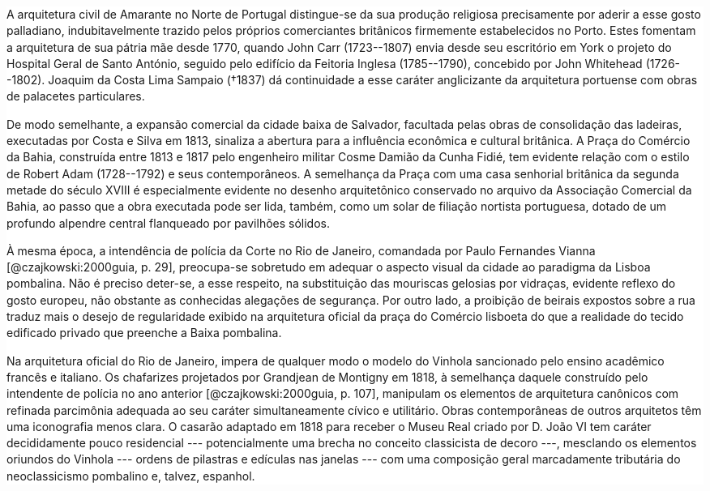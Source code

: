 A arquitetura civil de Amarante no Norte de Portugal
distingue-se da sua produção religiosa precisamente por
aderir a esse gosto palladiano, indubitavelmente trazido
pelos próprios comerciantes britânicos firmemente
estabelecidos no Porto.
Estes fomentam a arquitetura de sua pátria mãe desde 1770,
quando John Carr (1723--1807) envia desde seu escritório em
York o projeto do Hospital Geral de Santo António, seguido
pelo edifício da Feitoria Inglesa (1785--1790), concebido
por John Whitehead (1726--1802).
Joaquim da Costa Lima Sampaio (†1837) dá continuidade a esse
caráter anglicizante da arquitetura portuense com obras
de palacetes particulares.

De modo semelhante, a expansão comercial da cidade baixa de
Salvador, facultada pelas obras de consolidação das
ladeiras, executadas por Costa e Silva em 1813, sinaliza
a abertura para a influência econômica e cultural britânica.
A Praça do Comércio da Bahia, construída entre 1813 e 1817
pelo engenheiro militar Cosme Damião da Cunha Fidié, tem
evidente relação com o estilo de Robert Adam (1728--1792)
e seus contemporâneos.
A semelhança da Praça com uma casa senhorial britânica da
segunda metade do século XVIII é especialmente evidente no
desenho arquitetônico conservado no arquivo da Associação
Comercial da Bahia, ao passo que a obra executada pode ser
lida, também, como um solar de filiação nortista portuguesa,
dotado de um profundo alpendre central flanqueado por
pavilhões sólidos.

À mesma época, a intendência de polícia da Corte no Rio de
Janeiro, comandada por Paulo Fernandes Vianna
[@czajkowski:2000guia, p. 29], preocupa-se sobretudo em
adequar o aspecto visual da cidade ao paradigma da Lisboa
pombalina.
Não é preciso deter-se, a esse respeito, na substituição das
mouriscas gelosias por vidraças, evidente reflexo do gosto
europeu, não obstante as conhecidas alegações de segurança.
Por outro lado, a proibição de beirais expostos sobre a rua
traduz mais o desejo de regularidade exibido na arquitetura
oficial da praça do Comércio lisboeta do que a realidade do
tecido edificado privado que preenche a Baixa pombalina.

Na arquitetura oficial do Rio de Janeiro, impera de qualquer
modo o modelo do Vinhola sancionado pelo ensino acadêmico
francês e italiano.
Os chafarizes projetados por Grandjean de Montigny em 1818,
à semelhança daquele construído pelo intendente de polícia
no ano anterior [@czajkowski:2000guia, p. 107], manipulam os
elementos de arquitetura canônicos com refinada parcimônia
adequada ao seu caráter simultaneamente cívico e utilitário.
Obras contemporâneas de outros arquitetos têm uma
iconografia menos clara.
O casarão adaptado em 1818 para receber o Museu Real criado
por D. João VI tem caráter decididamente pouco residencial
 --- potencialmente uma brecha no conceito classicista de
decoro ---, mesclando os elementos oriundos do Vinhola --- 
ordens de pilastras e edículas nas janelas --- com uma
composição geral marcadamente tributária do neoclassicismo
pombalino e, talvez, espanhol.
